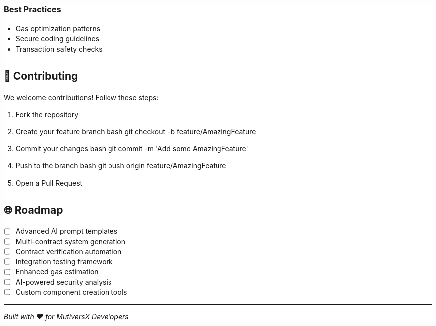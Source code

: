 ### Best Practices
- Gas optimization patterns
- Secure coding guidelines
- Transaction safety checks

## 🤝 Contributing

We welcome contributions! Follow these steps:

1. Fork the repository
2. Create your feature branch
   bash
   git checkout -b feature/AmazingFeature
   
3. Commit your changes
   bash
   git commit -m 'Add some AmazingFeature'
   
4. Push to the branch
   bash
   git push origin feature/AmazingFeature
   
5. Open a Pull Request

## 🌐 Roadmap

- [ ] Advanced AI prompt templates
- [ ] Multi-contract system generation
- [ ] Contract verification automation
- [ ] Integration testing framework
- [ ] Enhanced gas estimation
- [ ] AI-powered security analysis
- [ ] Custom component creation tools

---

*Built with ❤️ for MutiversX Developers*

